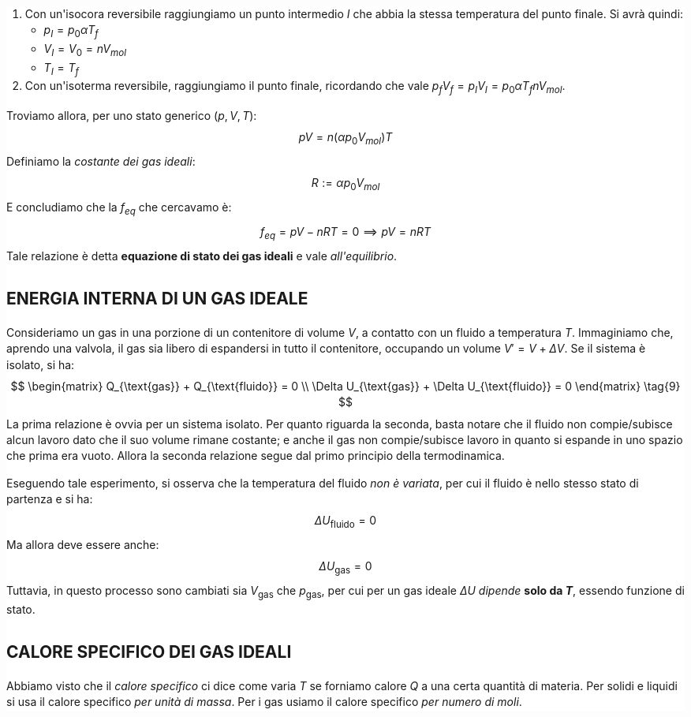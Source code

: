 1. Con un'isocora reversibile raggiungiamo un punto intermedio $I$ che abbia la stessa temperatura del punto finale. Si avrà quindi:
   - $p_{I}=p_{0}\alpha T_{f}$
   - $V_{I}=V_{0}=nV_{mol}$
   - $T_{I}=T_{f}$
1. Con un'isoterma reversibile, raggiungiamo il punto finale, ricordando che vale
   $p_{f}V_{f}=p_{I}V_{I}=p_{0}\alpha T_{f}nV_{mol}$.

Troviamo allora, per uno stato generico $(p,V,T)$:
$$
pV = n (\alpha p_{0}V_{mol})T \tag{6}
$$
Definiamo la *costante dei gas ideali*:
$$
R:= \alpha p_{0}V_{mol} \tag{7}
$$
E concludiamo che la $f_{eq}$ che cercavamo è:
$$
f_{eq} = pV-nRT = 0 \implies pV = nRT \tag{8}
$$
Tale relazione è detta **equazione di stato dei gas ideali** e vale *all'equilibrio*.
## ENERGIA INTERNA DI UN GAS IDEALE
Consideriamo un gas in una porzione di un contenitore di volume $V$, a contatto con un fluido a temperatura $T$.
Immaginiamo che, aprendo una valvola, il gas sia libero di espandersi in tutto il contenitore, occupando un volume $V'=V+\Delta V$.
Se il sistema è isolato, si ha:
$$
\begin{matrix}
Q_{\text{gas}} + Q_{\text{fluido}} = 0  \\
\Delta U_{\text{gas}} + \Delta U_{\text{fluido}} = 0
\end{matrix} \tag{9}
$$
La prima relazione è ovvia per un sistema isolato.
Per quanto riguarda la seconda, basta notare che il fluido non compie/subisce alcun lavoro dato che il suo volume rimane costante; e anche il gas non compie/subisce lavoro in quanto si espande in uno spazio che prima era vuoto. Allora la seconda relazione segue dal primo principio della termodinamica.

Eseguendo tale esperimento, si osserva che la temperatura del fluido *non è variata*, per cui il fluido è nello stesso stato di partenza e si ha:
$$
\Delta U_{\text{fluido}} = 0 \tag{10}
$$
Ma allora deve essere anche:
$$
\Delta U_{\text{gas}} = 0 \tag{11}
$$
Tuttavia, in questo processo sono cambiati sia $V_{\text{gas}}$ che $p_{\text{gas}}$, per cui per un gas ideale $\Delta U$ *dipende* **solo da $T$**, essendo funzione di stato.
## CALORE SPECIFICO DEI GAS IDEALI
Abbiamo visto che il *calore specifico* ci dice come varia $T$ se forniamo calore $Q$ a una certa quantità di materia.
Per solidi e liquidi si usa il calore specifico *per unità di massa*.
Per i gas usiamo il calore specifico *per numero di moli*.
